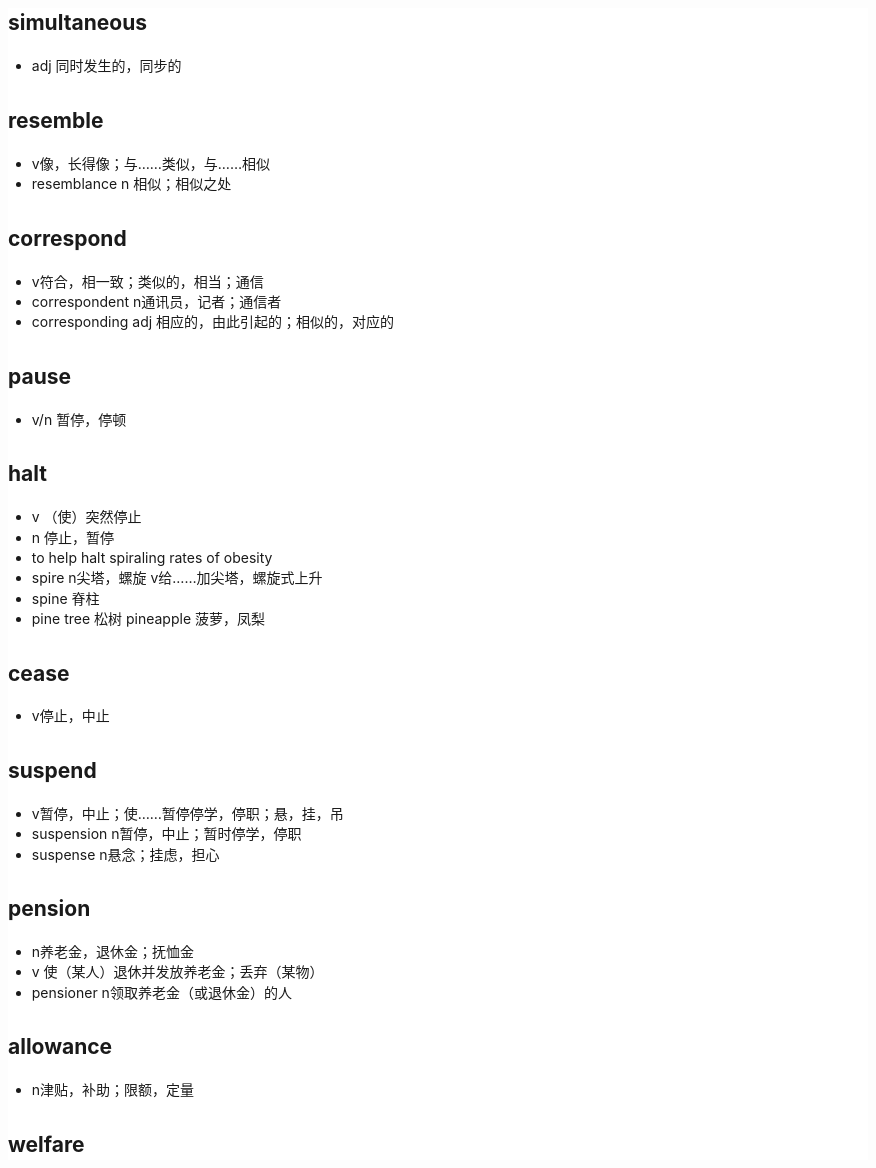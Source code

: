 ## simultaneous

* adj 同时发生的，同步的

## resemble

* v像，长得像；与……类似，与……相似
* resemblance n 相似；相似之处

## correspond

* v符合，相一致；类似的，相当；通信
* correspondent n通讯员，记者；通信者
* corresponding adj 相应的，由此引起的；相似的，对应的

## pause

* v/n 暂停，停顿

## halt

* v （使）突然停止
* n 停止，暂停
* to help halt spiraling rates of obesity
* spire n尖塔，螺旋    v给……加尖塔，螺旋式上升
* spine 脊柱 
* pine tree 松树    pineapple 菠萝，凤梨

## cease

* v停止，中止

## suspend

* v暂停，中止；使……暂停停学，停职；悬，挂，吊
* suspension n暂停，中止；暂时停学，停职
* suspense n悬念；挂虑，担心

## pension

* n养老金，退休金；抚恤金
* v 使（某人）退休并发放养老金；丢弃（某物）
* pensioner n领取养老金（或退休金）的人

## allowance

* n津贴，补助；限额，定量

## welfare
